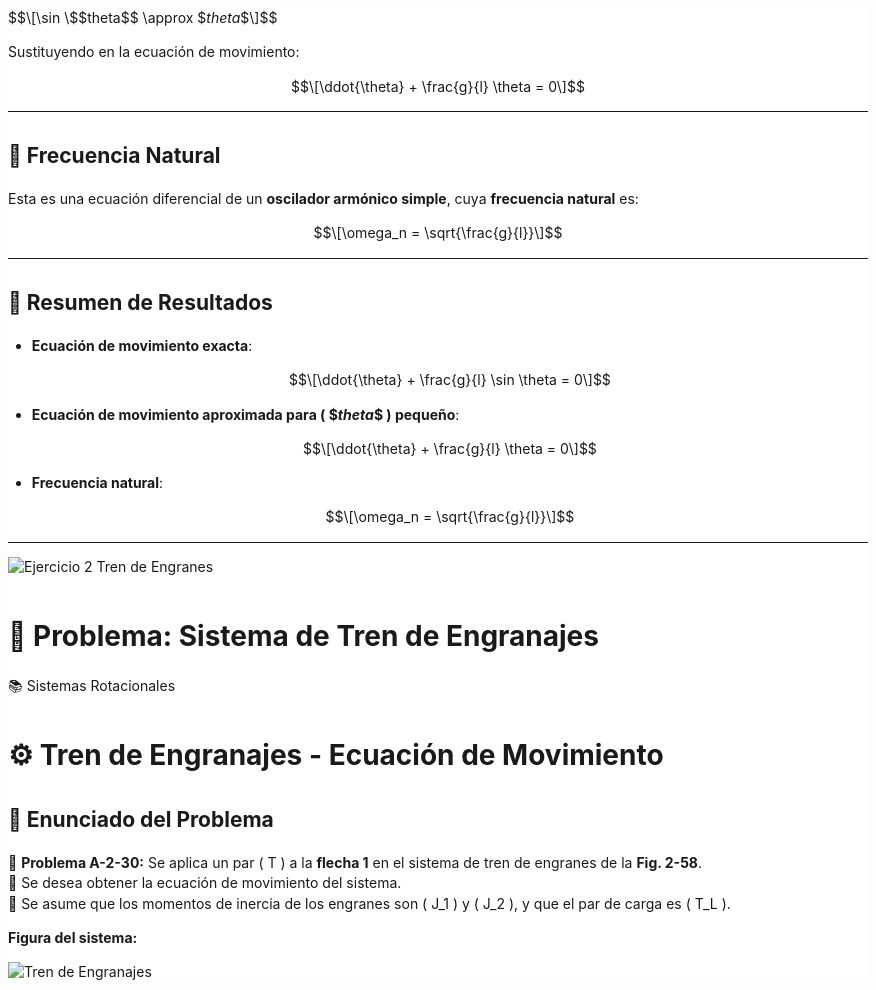 $$\[\sin \$$theta$$ \approx \$$theta$$\]$$

Sustituyendo en la ecuación de movimiento:  

$$\[\ddot{\theta} + \frac{g}{l} \theta = 0\]$$

---

## 🔹 **Frecuencia Natural**  

Esta es una ecuación diferencial de un **oscilador armónico simple**, cuya **frecuencia natural** es:  

$$\[\omega_n = \sqrt{\frac{g}{l}}\]$$

---

## 🔹 **Resumen de Resultados**  

- **Ecuación de movimiento exacta**:  

  $$\[\ddot{\theta} + \frac{g}{l} \sin \theta = 0\]$$

- **Ecuación de movimiento aproximada para \( \$$theta$$ \) pequeño**:  

  $$\[\ddot{\theta} + \frac{g}{l} \theta = 0\]$$

- **Frecuencia natural**:  

  $$\[\omega_n = \sqrt{\frac{g}{l}}\]$$

---

![Ejercicio 2 Tren de Engranes](Imagenes/tren_engranes.png)  

# 📌 Problema: Sistema de Tren de Engranajes  




📚 Sistemas Rotacionales

# ⚙️ Tren de Engranajes - Ecuación de Movimiento

## 📌 Enunciado del Problema

🔹 **Problema A-2-30:** Se aplica un par \( T \) a la **flecha 1** en el sistema de tren de engranes de la **Fig. 2-58**.  
🔹 Se desea obtener la ecuación de movimiento del sistema.  
🔹 Se asume que los momentos de inercia de los engranes son \( J_1 \) y \( J_2 \), y que el par de carga es \( T_L \).  

**Figura del sistema:**  

![Tren de Engranajes](images/tren_engranajes.png)
